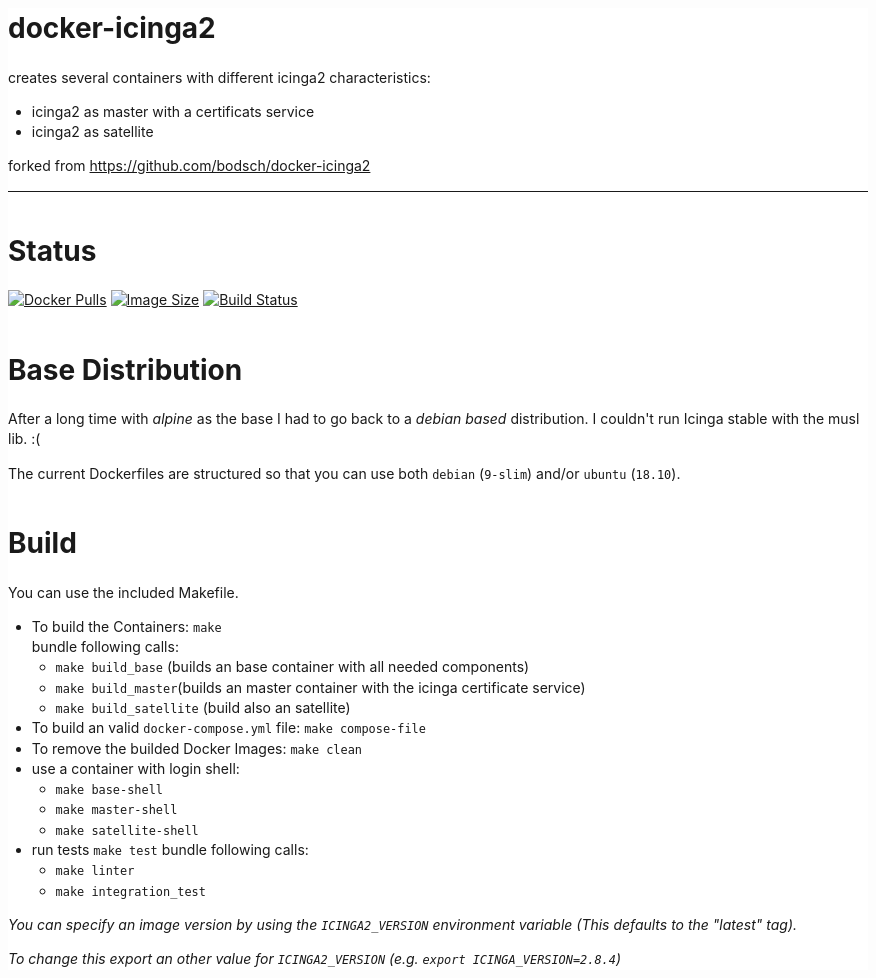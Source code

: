 
# docker-icinga2

creates several containers with different icinga2 characteristics:

- icinga2 as master with a certificats service
- icinga2 as satellite

forked from https://github.com/bodsch/docker-icinga2

---

# Status

[![Docker Pulls](https://img.shields.io/docker/pulls/bodsch/docker-icinga2.svg?branch)][hub]
[![Image Size](https://images.microbadger.com/badges/image/bodsch/docker-icinga2.svg?branch)][microbadger]
[![Build Status](https://travis-ci.org/bodsch/docker-icinga2.svg?branch)][travis]

[hub]: https://hub.docker.com/r/bodsch/docker-icinga2/
[microbadger]: https://microbadger.com/images/bodsch/docker-icinga2
[travis]: https://travis-ci.org/bodsch/docker-icinga2

# Base Distribution
After a long time with _alpine_ as the base I had to go back to a _debian based_ distribution. I couldn't run Icinga stable with the musl lib. :(

The current Dockerfiles are structured so that you can use both `debian` (`9-slim`) and/or `ubuntu` (`18.10`).

# Build
You can use the included Makefile.

- To build the Containers: `make`<br>
  bundle following calls:
    * `make build_base` (builds an base container with all needed components)
    * `make build_master`(builds an master container with the icinga certificate service)
    * `make build_satellite` (build also an satellite)
- To build an valid `docker-compose.yml` file: `make compose-file`
- To remove the builded Docker Images: `make clean`
- use a container with login shell:<br>
    * `make base-shell`
    * `make master-shell`
    * `make satellite-shell`
- run tests `make test`
  bundle following calls:
    * `make linter`
    *  `make integration_test`

_You can specify an image version by using the `ICINGA2_VERSION` environment variable (This defaults to the "latest" tag)._

_To change this export an other value for `ICINGA2_VERSION` (e.g. `export ICINGA_VERSION=2.8.4`)_
